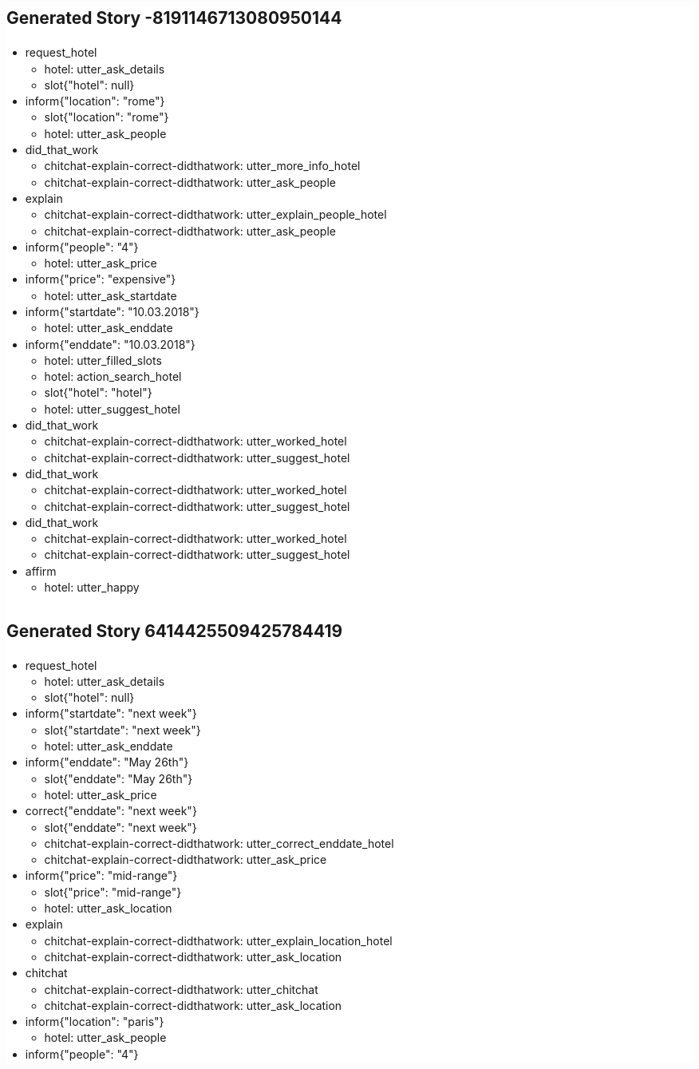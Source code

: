 ## Generated Story -8191146713080950144
* request_hotel
    - hotel: utter_ask_details
    - slot{"hotel": null}
* inform{"location": "rome"}
    - slot{"location": "rome"}
    - hotel: utter_ask_people
* did_that_work
    - chitchat-explain-correct-didthatwork: utter_more_info_hotel
    - chitchat-explain-correct-didthatwork: utter_ask_people
* explain
    - chitchat-explain-correct-didthatwork: utter_explain_people_hotel
    - chitchat-explain-correct-didthatwork: utter_ask_people
* inform{"people": "4"}
    - hotel: utter_ask_price
* inform{"price": "expensive"}
    - hotel: utter_ask_startdate
* inform{"startdate": "10.03.2018"}
    - hotel: utter_ask_enddate
* inform{"enddate": "10.03.2018"}
    - hotel: utter_filled_slots
    - hotel: action_search_hotel
    - slot{"hotel": "hotel"}
    - hotel: utter_suggest_hotel
* did_that_work
    - chitchat-explain-correct-didthatwork: utter_worked_hotel
    - chitchat-explain-correct-didthatwork: utter_suggest_hotel
* did_that_work
    - chitchat-explain-correct-didthatwork: utter_worked_hotel
    - chitchat-explain-correct-didthatwork: utter_suggest_hotel
* did_that_work
    - chitchat-explain-correct-didthatwork: utter_worked_hotel
    - chitchat-explain-correct-didthatwork: utter_suggest_hotel
* affirm
    - hotel: utter_happy

## Generated Story 6414425509425784419
* request_hotel
    - hotel: utter_ask_details
    - slot{"hotel": null}
* inform{"startdate": "next week"}
    - slot{"startdate": "next week"}
    - hotel: utter_ask_enddate
* inform{"enddate": "May 26th"}
    - slot{"enddate": "May 26th"}
    - hotel: utter_ask_price
* correct{"enddate": "next week"}
    - slot{"enddate": "next week"}
    - chitchat-explain-correct-didthatwork: utter_correct_enddate_hotel
    - chitchat-explain-correct-didthatwork: utter_ask_price
* inform{"price": "mid-range"}
    - slot{"price": "mid-range"}
    - hotel: utter_ask_location
* explain
    - chitchat-explain-correct-didthatwork: utter_explain_location_hotel
    - chitchat-explain-correct-didthatwork: utter_ask_location
* chitchat
    - chitchat-explain-correct-didthatwork: utter_chitchat
    - chitchat-explain-correct-didthatwork: utter_ask_location
* inform{"location": "paris"}
    - hotel: utter_ask_people
* inform{"people": "4"}